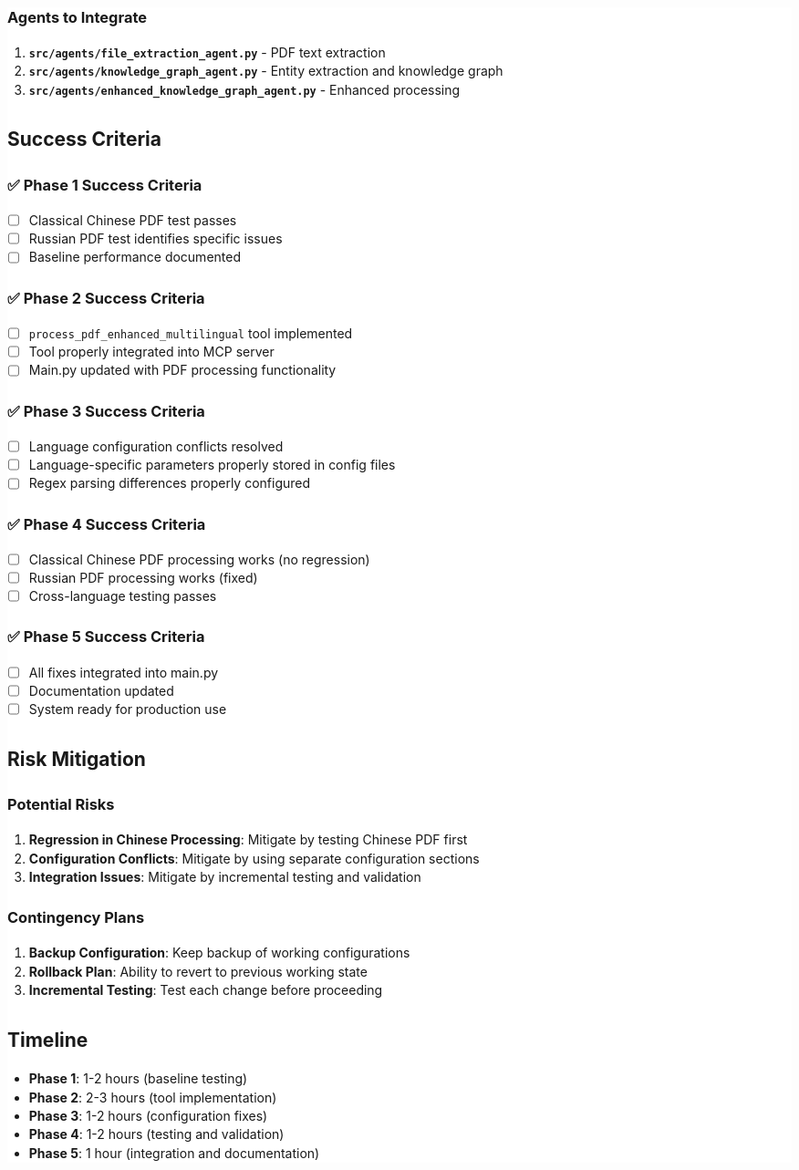 ### Agents to Integrate
1. **`src/agents/file_extraction_agent.py`** - PDF text extraction
2. **`src/agents/knowledge_graph_agent.py`** - Entity extraction and knowledge graph
3. **`src/agents/enhanced_knowledge_graph_agent.py`** - Enhanced processing

## Success Criteria

### ✅ Phase 1 Success Criteria
- [ ] Classical Chinese PDF test passes
- [ ] Russian PDF test identifies specific issues
- [ ] Baseline performance documented

### ✅ Phase 2 Success Criteria
- [ ] `process_pdf_enhanced_multilingual` tool implemented
- [ ] Tool properly integrated into MCP server
- [ ] Main.py updated with PDF processing functionality

### ✅ Phase 3 Success Criteria
- [ ] Language configuration conflicts resolved
- [ ] Language-specific parameters properly stored in config files
- [ ] Regex parsing differences properly configured

### ✅ Phase 4 Success Criteria
- [ ] Classical Chinese PDF processing works (no regression)
- [ ] Russian PDF processing works (fixed)
- [ ] Cross-language testing passes

### ✅ Phase 5 Success Criteria
- [ ] All fixes integrated into main.py
- [ ] Documentation updated
- [ ] System ready for production use

## Risk Mitigation

### Potential Risks
1. **Regression in Chinese Processing**: Mitigate by testing Chinese PDF first
2. **Configuration Conflicts**: Mitigate by using separate configuration sections
3. **Integration Issues**: Mitigate by incremental testing and validation

### Contingency Plans
1. **Backup Configuration**: Keep backup of working configurations
2. **Rollback Plan**: Ability to revert to previous working state
3. **Incremental Testing**: Test each change before proceeding

## Timeline

- **Phase 1**: 1-2 hours (baseline testing)
- **Phase 2**: 2-3 hours (tool implementation)
- **Phase 3**: 1-2 hours (configuration fixes)
- **Phase 4**: 1-2 hours (testing and validation)
- **Phase 5**: 1 hour (integration and documentation)
